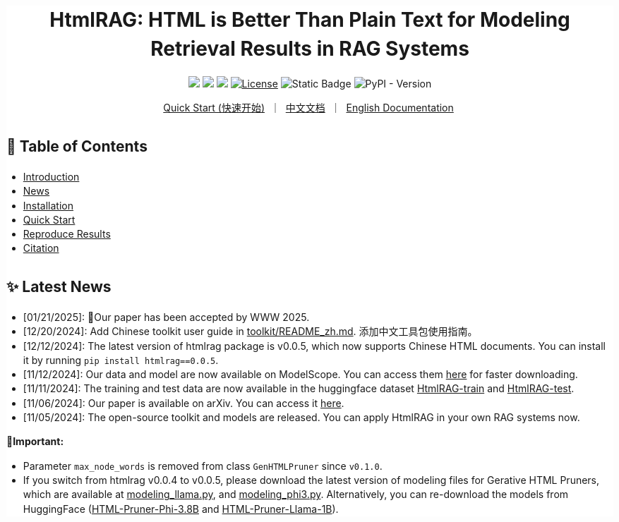 # <div align="center">HtmlRAG: HTML is Better Than Plain Text for Modeling Retrieval Results in RAG Systems</div>

<div align="center">
<a href="https://arxiv.org/abs/2411.02959" target="_blank"><img src=https://img.shields.io/badge/arXiv-b5212f.svg?logo=arxiv></a>
<a href="https://huggingface.co/collections/zstanjj/htmlrag-671f03af5c3da2e7b5371aa4" target="_blank"><img src=https://img.shields.io/badge/%F0%9F%A4%97%20HuggingFace%20Models-27b3b4.svg></a>
<a href="https://www.modelscope.cn/collections/HtmlRAG-c290f7cf673648" target="_blank"><img src=https://custom-icon-badges.demolab.com/badge/ModelScope%20Models-624aff?style=flat&logo=modelscope&logoColor=white></a>
<a href="https://github.com/plageon/HtmlRAG/blob/main/toolkit/LICENSE"><img alt="License" src="https://img.shields.io/badge/LICENSE-MIT-green"></a>
<a><img alt="Static Badge" src="https://img.shields.io/badge/made_with-Python-blue"></a>
<img alt="PyPI - Version" src="https://img.shields.io/pypi/v/htmlrag">
<p>
<a href="https://github.com/plageon/HtmlRAG#-quick-start">Quick Start (快速开始)</a>&nbsp ｜ &nbsp<a href="toolkit/README_zh.md">中文文档</a>&nbsp ｜ &nbsp<a href="toolkit/README.md">English Documentation</a>&nbsp
</p>
</div>

## 📖 Table of Contents
- [Introduction](#-introduction)
- [News](#-latest-news)
- [Installation](#-installation)
- [Quick Start](#-quick-start)
- [Reproduce Results](#-dependencies)
- [Citation](#-citation)

## ✨ Latest News
- [01/21/2025]: 🎉Our paper has been accepted by WWW 2025.
- [12/20/2024]: Add Chinese toolkit user guide in [toolkit/README_zh.md](toolkit/README_zh.md). 添加中文工具包使用指南。
- [12/12/2024]: The latest version of htmlrag package is v0.0.5, which now supports Chinese HTML documents. You can install it by running `pip install htmlrag==0.0.5`.
- [11/12/2024]: Our data and model are now available on ModelScope. You can access them [here](https://www.modelscope.cn/collections/HtmlRAG-c290f7cf673648) for faster downloading.
- [11/11/2024]: The training and test data are now available in the huggingface dataset [HtmlRAG-train](https://huggingface.co/datasets/zstanjj/HtmlRAG-train) and [HtmlRAG-test](https://huggingface.co/datasets/zstanjj/HtmlRAG-test).
- [11/06/2024]: Our paper is available on arXiv. You can access it [here](https://arxiv.org/abs/2411.02959).
- [11/05/2024]: The open-source toolkit and models are released. You can apply HtmlRAG in your own RAG systems now.

**🔔Important:** 
- Parameter `max_node_words` is removed from class `GenHTMLPruner` since `v0.1.0`.
- If you switch from htmlrag v0.0.4 to v0.0.5, please download the latest version of modeling files for Gerative HTML Pruners, which are available at [modeling_llama.py](https://github.com/plageon/HtmlRAG/blob/main/llm_modeling/Llama32/modeling_llama.py), and [modeling_phi3.py](https://github.com/plageon/HtmlRAG/blob/main/llm_modeling/Phi35/modeling_phi3.py). Alternatively, you can re-download the models from HuggingFace ([HTML-Pruner-Phi-3.8B](https://huggingface.co/zstanjj/HTML-Pruner-Phi-3.8B) and [HTML-Pruner-Llama-1B](https://huggingface.co/zstanjj/HTML-Pruner-Llama-1B)).
